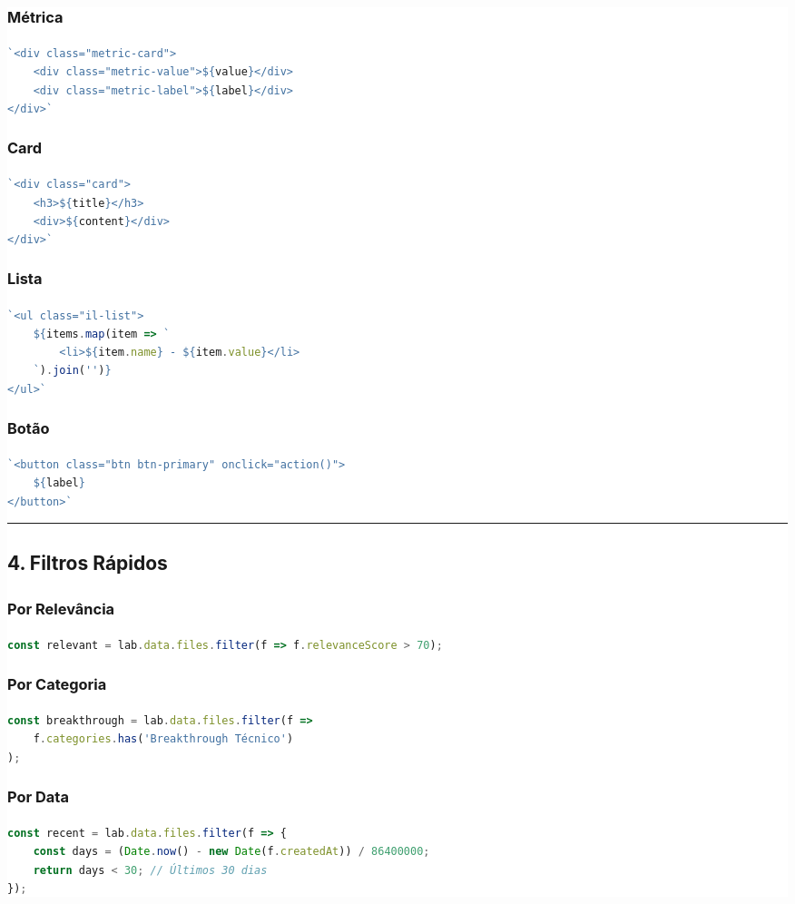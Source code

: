 ### Métrica
```javascript
`<div class="metric-card">
    <div class="metric-value">${value}</div>
    <div class="metric-label">${label}</div>
</div>`
```

### Card
```javascript
`<div class="card">
    <h3>${title}</h3>
    <div>${content}</div>
</div>`
```

### Lista
```javascript
`<ul class="il-list">
    ${items.map(item => `
        <li>${item.name} - ${item.value}</li>
    `).join('')}
</ul>`
```

### Botão
```javascript
`<button class="btn btn-primary" onclick="action()">
    ${label}
</button>`
```

---

## 4. Filtros Rápidos

### Por Relevância
```javascript
const relevant = lab.data.files.filter(f => f.relevanceScore > 70);
```

### Por Categoria
```javascript
const breakthrough = lab.data.files.filter(f => 
    f.categories.has('Breakthrough Técnico')
);
```

### Por Data
```javascript
const recent = lab.data.files.filter(f => {
    const days = (Date.now() - new Date(f.createdAt)) / 86400000;
    return days < 30; // Últimos 30 dias
});
```
